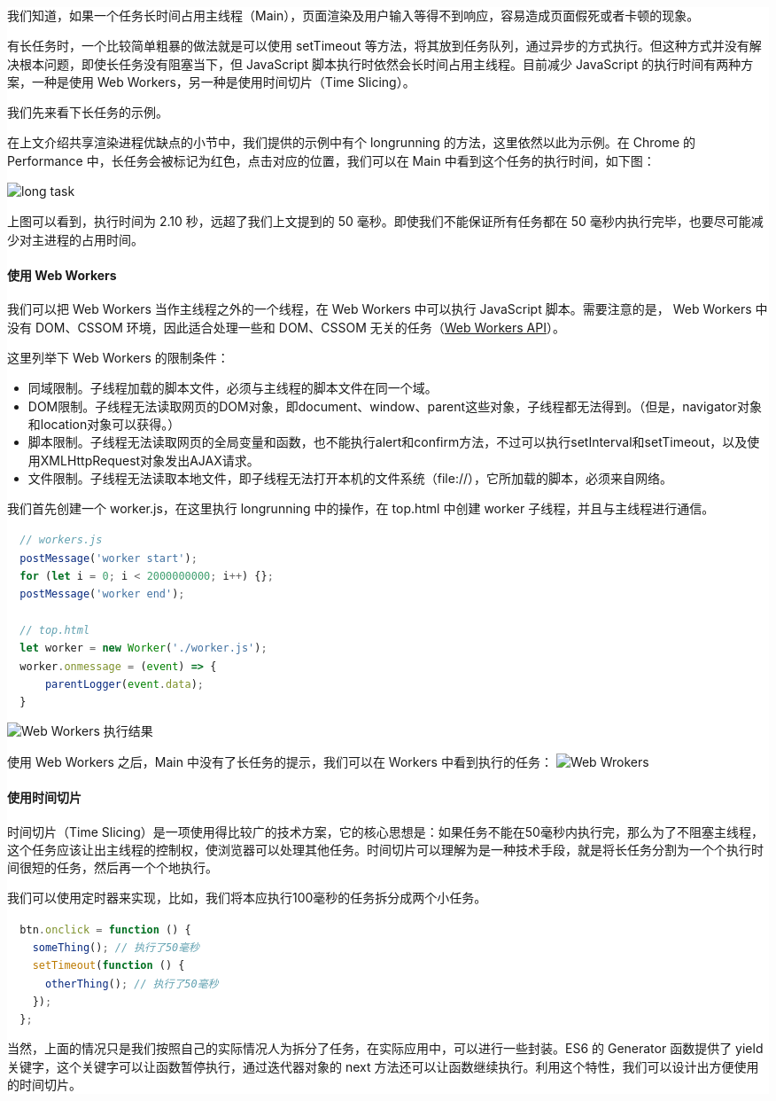 我们知道，如果一个任务长时间占用主线程（Main），页面渲染及用户输入等得不到响应，容易造成页面假死或者卡顿的现象。  

有长任务时，一个比较简单粗暴的做法就是可以使用 setTimeout 等方法，将其放到任务队列，通过异步的方式执行。但这种方式并没有解决根本问题，即使长任务没有阻塞当下，但 JavaScript 脚本执行时依然会长时间占用主线程。目前减少 JavaScript 的执行时间有两种方案，一种是使用 Web Workers，另一种是使用时间切片（Time Slicing）。

我们先来看下长任务的示例。

在上文介绍共享渲染进程优缺点的小节中，我们提供的示例中有个 longrunning 的方法，这里依然以此为示例。在 Chrome 的 Performance 中，长任务会被标记为红色，点击对应的位置，我们可以在 Main 中看到这个任务的执行时间，如下图：

![long task](https://img10.360buyimg.com/imagetools/jfs/t1/111517/24/31642/239640/63592a04E45bc5880/16a3f7a3db961954.png)

上图可以看到，执行时间为 2.10 秒，远超了我们上文提到的 50 毫秒。即使我们不能保证所有任务都在 50 毫秒内执行完毕，也要尽可能减少对主进程的占用时间。

####  使用 Web Workers

我们可以把 Web Workers 当作主线程之外的一个线程，在 Web Workers 中可以执行 JavaScript 脚本。需要注意的是， Web Workers 中没有 DOM、CSSOM 环境，因此适合处理一些和 DOM、CSSOM 无关的任务（[Web Workers API](https://developer.mozilla.org/zh-CN/docs/Web/API/Web_Workers_API)）。

这里列举下 Web Workers 的限制条件：
- 同域限制。子线程加载的脚本文件，必须与主线程的脚本文件在同一个域。
- DOM限制。子线程无法读取网页的DOM对象，即document、window、parent这些对象，子线程都无法得到。（但是，navigator对象和location对象可以获得。）
- 脚本限制。子线程无法读取网页的全局变量和函数，也不能执行alert和confirm方法，不过可以执行setInterval和setTimeout，以及使用XMLHttpRequest对象发出AJAX请求。
- 文件限制。子线程无法读取本地文件，即子线程无法打开本机的文件系统（file://），它所加载的脚本，必须来自网络。

我们首先创建一个 worker.js，在这里执行 longrunning 中的操作，在 top.html 中创建 worker 子线程，并且与主线程进行通信。

``` js
  // workers.js
  postMessage('worker start');
  for (let i = 0; i < 2000000000; i++) {};
  postMessage('worker end');

  // top.html
  let worker = new Worker('./worker.js');
  worker.onmessage = (event) => {
      parentLogger(event.data);
  }
```
![Web Workers 执行结果](https://img14.360buyimg.com/imagetools/jfs/t1/127839/37/24497/138630/63594327Ecdba5a9c/d20027f537ac721a.png)

使用 Web Workers 之后，Main 中没有了长任务的提示，我们可以在 Workers 中看到执行的任务：
![Web Wrokers](https://img14.360buyimg.com/imagetools/jfs/t1/166293/27/32283/245933/635a439cE311e4353/491354eb90b4499e.png)


#### 使用时间切片

时间切片（Time Slicing）是一项使用得比较广的技术方案，它的核心思想是：如果任务不能在50毫秒内执行完，那么为了不阻塞主线程，这个任务应该让出主线程的控制权，使浏览器可以处理其他任务。时间切片可以理解为是一种技术手段，就是将长任务分割为一个个执行时间很短的任务，然后再一个个地执行。

我们可以使用定时器来实现，比如，我们将本应执行100毫秒的任务拆分成两个小任务。

``` js
  btn.onclick = function () {
    someThing(); // 执行了50毫秒
    setTimeout(function () {
      otherThing(); // 执行了50毫秒
    });
  };
```
当然，上面的情况只是我们按照自己的实际情况人为拆分了任务，在实际应用中，可以进行一些封装。ES6 的 Generator 函数提供了 yield 关键字，这个关键字可以让函数暂停执行，通过迭代器对象的 next 方法还可以让函数继续执行。利用这个特性，我们可以设计出方便使用的时间切片。
